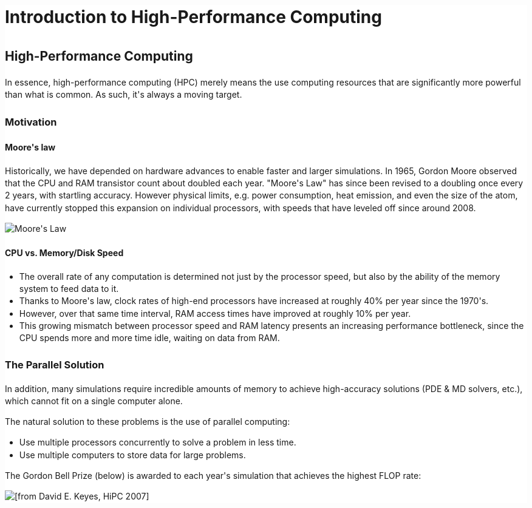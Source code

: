 # Introduction to High-Performance Computing 

## High-Performance Computing

In essence, high-performance computing (HPC) merely means the use
computing resources that are significantly more powerful than what is
common. As such, it\'s always a moving target.

### Motivation

#### Moore's law

Historically, we have depended on hardware advances to enable faster and
larger simulations. In 1965, Gordon Moore observed that the CPU and RAM
transistor count about doubled each year. "Moore's Law" has since been
revised to a doubling once every 2 years, with startling accuracy.
However physical limits, e.g. power consumption, heat emission, and even
the size of the atom, have currently stopped this expansion on
individual processors, with speeds that have leveled off since around
2008.

![Moore's Law](images/Moore_law.png)

#### CPU vs. Memory/Disk Speed

-   The overall rate of any computation is determined not just by the
    processor speed, but also by the ability of the memory system to
    feed data to it.
-   Thanks to Moore's law, clock rates of high-end processors have
    increased at roughly 40% per year since the 1970\'s.
-   However, over that same time interval, RAM access times have
    improved at roughly 10% per year.
-   This growing mismatch between processor speed and RAM latency
    presents an increasing performance bottleneck, since the CPU spends
    more and more time idle, waiting on data from RAM.

### The Parallel Solution

In addition, many simulations require incredible amounts of memory to
achieve high-accuracy solutions (PDE & MD solvers, etc.), which cannot
fit on a single computer alone.

The natural solution to these problems is the use of parallel computing:

-   Use multiple processors concurrently to solve a problem in less
    time.
-   Use multiple computers to store data for large problems.

The Gordon Bell Prize (below) is awarded to each year's simulation that
achieves the highest FLOP rate:

![\[from David E. Keyes, HiPC
2007\]](images/algorithm_moore.png)
